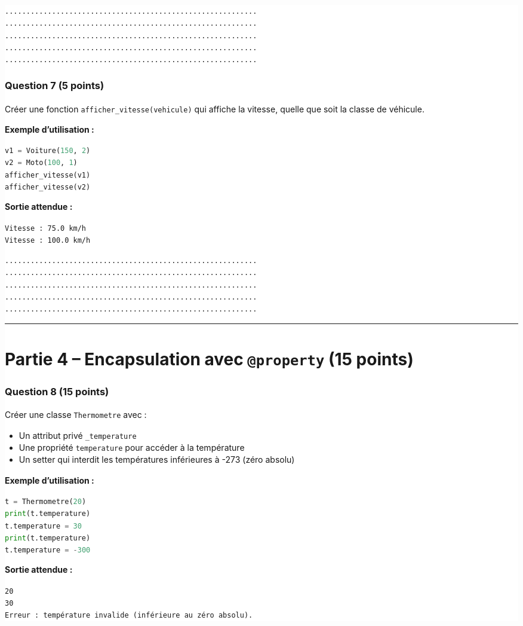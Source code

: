 ```python
...........................................................
...........................................................
...........................................................
...........................................................
...........................................................
```

### **Question 7 (5 points)**  
Créer une fonction `afficher_vitesse(vehicule)` qui affiche la vitesse, quelle que soit la classe de véhicule.

**Exemple d’utilisation :**
```python
v1 = Voiture(150, 2)
v2 = Moto(100, 1)
afficher_vitesse(v1)
afficher_vitesse(v2)
```

**Sortie attendue :**
```
Vitesse : 75.0 km/h  
Vitesse : 100.0 km/h
```

```python
...........................................................
...........................................................
...........................................................
...........................................................
...........................................................
```

---

# **Partie 4 – Encapsulation avec `@property` (15 points)**

### **Question 8 (15 points)**  
Créer une classe `Thermometre` avec :  
- Un attribut privé `_temperature`  
- Une propriété `temperature` pour accéder à la température  
- Un setter qui interdit les températures inférieures à -273 (zéro absolu)

**Exemple d’utilisation :**
```python
t = Thermometre(20)
print(t.temperature)
t.temperature = 30
print(t.temperature)
t.temperature = -300
```

**Sortie attendue :**
```
20  
30  
Erreur : température invalide (inférieure au zéro absolu).
```
